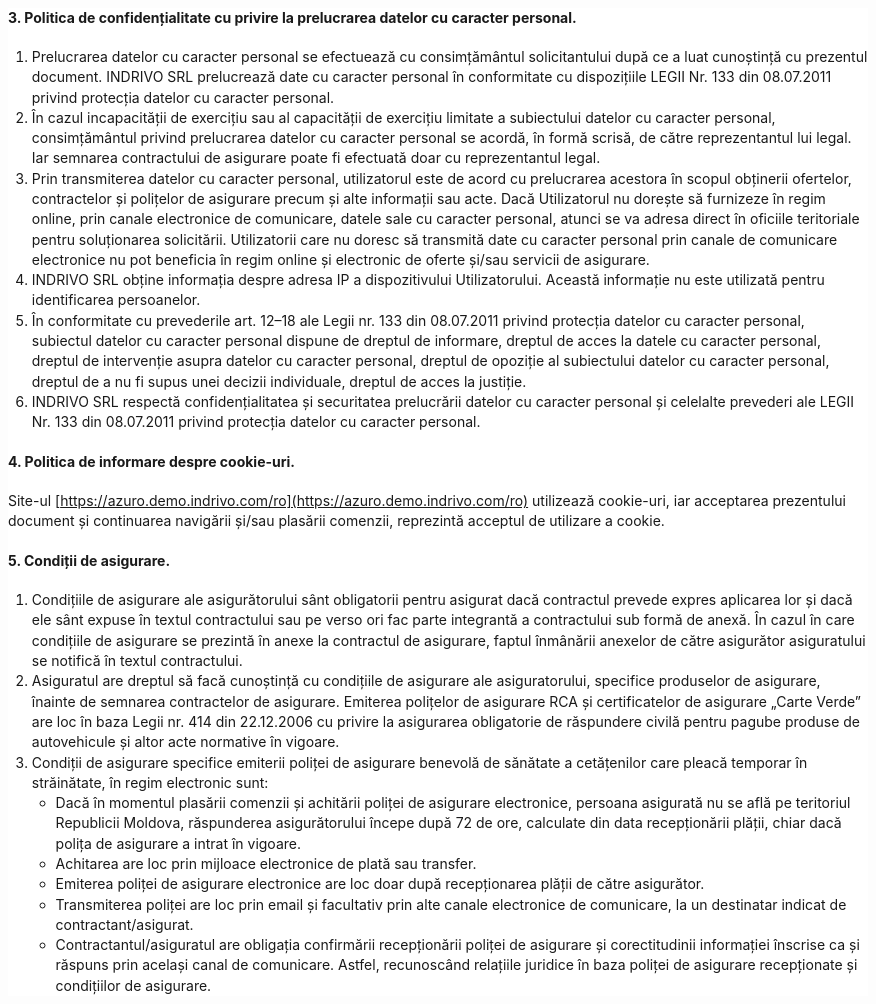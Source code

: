  

#### **3\. Politica de confidențialitate cu privire la prelucrarea datelor cu caracter personal.**

1. Prelucrarea datelor cu caracter personal se efectuează cu consimțământul solicitantului după ce a luat cunoștință cu prezentul document. INDRIVO SRL prelucrează date cu caracter personal în conformitate cu dispozițiile LEGII Nr. 133 din 08.07.2011 privind protecția datelor cu caracter personal.  
2. În cazul incapacității de exercițiu sau al capacității de exercițiu limitate a subiectului datelor cu caracter personal, consimțământul privind prelucrarea datelor cu caracter personal se acordă, în formă scrisă, de către reprezentantul lui legal. Iar semnarea contractului de asigurare poate fi efectuată doar cu reprezentantul legal.  
3. Prin transmiterea datelor cu caracter personal, utilizatorul este de acord cu prelucrarea acestora în scopul obținerii ofertelor, contractelor și polițelor de asigurare precum și alte informații sau acte. Dacă Utilizatorul nu dorește să furnizeze în regim online, prin canale electronice de comunicare, datele sale cu caracter personal, atunci se va adresa direct în oficiile teritoriale pentru soluționarea solicitării. Utilizatorii care nu doresc să transmită date cu caracter personal prin canale de comunicare electronice nu pot beneficia în regim online și electronic de oferte și/sau servicii de asigurare.  
4. INDRIVO SRL obține informația despre adresa IP a dispozitivului Utilizatorului. Această informație nu este utilizată pentru identificarea persoanelor.  
5. În conformitate cu prevederile art. 12–18 ale Legii nr. 133 din 08.07.2011 privind protecția datelor cu caracter personal, subiectul datelor cu caracter personal dispune de dreptul de informare, dreptul de acces la datele cu caracter personal, dreptul de intervenție asupra datelor cu caracter personal, dreptul de opoziție al subiectului datelor cu caracter personal, dreptul de a nu fi supus unei decizii individuale, dreptul de acces la justiție.  
6. INDRIVO SRL respectă confidențialitatea și securitatea prelucrării datelor cu caracter personal și celelalte prevederi ale LEGII Nr. 133 din 08.07.2011 privind protecția datelor cu caracter personal.

 

#### **4\. Politica de informare despre cookie-uri.**

Site-ul [https://azuro.demo.indrivo.com/ro](https://azuro.demo.indrivo.com/ro) utilizează cookie-uri, iar acceptarea prezentului document și continuarea navigării și/sau plasării comenzii, reprezintă acceptul de utilizare a cookie.

 

#### **5\. Condiții de asigurare.**

1. Condițiile de asigurare ale asigurătorului sânt obligatorii pentru asigurat dacă contractul prevede expres aplicarea lor și dacă ele sânt expuse în textul contractului sau pe verso ori fac parte integrantă a contractului sub formă de anexă. În cazul în care condițiile de asigurare se prezintă în anexe la contractul de asigurare, faptul înmânării anexelor de către asigurător asiguratului se notifică în textul contractului.  
2. Asiguratul are dreptul să facă cunoștință cu condițiile de asigurare ale asiguratorului, specifice produselor de asigurare, înainte de semnarea contractelor de asigurare. Emiterea polițelor de asigurare RCA și certificatelor de asigurare „Carte Verde” are loc în baza Legii nr. 414 din 22.12.2006 cu privire la asigurarea obligatorie de răspundere civilă pentru pagube produse de autovehicule și altor acte normative în vigoare.  
3. Condiții de asigurare specifice emiterii poliței de asigurare benevolă de sănătate a cetățenilor care pleacă temporar în străinătate, în regim electronic sunt:  
   * Dacă în momentul plasării comenzii și achitării poliței de asigurare electronice, persoana asigurată nu se află pe teritoriul Republicii Moldova, răspunderea asigurătorului începe după 72 de ore, calculate din data recepționării plății, chiar dacă polița de asigurare a intrat în vigoare.  
   * Achitarea are loc prin mijloace electronice de plată sau transfer.  
   * Emiterea poliței de asigurare electronice are loc doar după recepționarea plății de către asigurător.  
   * Transmiterea poliței are loc prin email și facultativ prin alte canale electronice de comunicare, la un destinatar indicat de contractant/asigurat.  
   * Contractantul/asiguratul are obligația confirmării recepționării poliței de asigurare și corectitudinii informației înscrise ca și răspuns prin același canal de comunicare. Astfel, recunoscând relațiile juridice în baza poliței de asigurare recepționate și condițiilor de asigurare.
